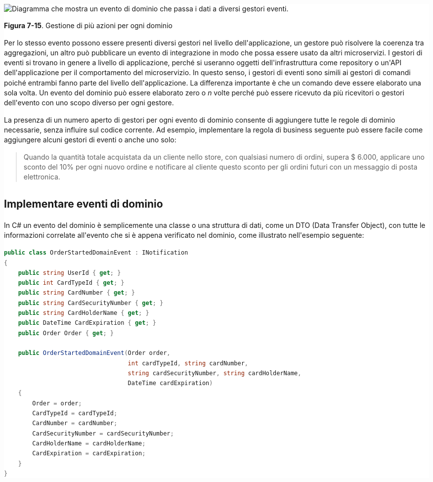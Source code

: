 ![Diagramma che mostra un evento di dominio che passa i dati a diversi gestori eventi.](./media/domain-events-design-implementation/aggregate-domain-event-handlers.png)

**Figura 7-15**. Gestione di più azioni per ogni dominio

Per lo stesso evento possono essere presenti diversi gestori nel livello dell'applicazione, un gestore può risolvere la coerenza tra aggregazioni, un altro può pubblicare un evento di integrazione in modo che possa essere usato da altri microservizi. I gestori di eventi si trovano in genere a livello di applicazione, perché si useranno oggetti dell'infrastruttura come repository o un'API dell'applicazione per il comportamento del microservizio. In questo senso, i gestori di eventi sono simili ai gestori di comandi poiché entrambi fanno parte del livello dell'applicazione. La differenza importante è che un comando deve essere elaborato una sola volta. Un evento del dominio può essere elaborato zero o *n* volte perché può essere ricevuto da più ricevitori o gestori dell'evento con uno scopo diverso per ogni gestore.

La presenza di un numero aperto di gestori per ogni evento di dominio consente di aggiungere tutte le regole di dominio necessarie, senza influire sul codice corrente. Ad esempio, implementare la regola di business seguente può essere facile come aggiungere alcuni gestori di eventi o anche uno solo:

> Quando la quantità totale acquistata da un cliente nello store, con qualsiasi numero di ordini, supera $ 6.000, applicare uno sconto del 10% per ogni nuovo ordine e notificare al cliente questo sconto per gli ordini futuri con un messaggio di posta elettronica.

## <a name="implement-domain-events"></a>Implementare eventi di dominio

In C# un evento del dominio è semplicemente una classe o una struttura di dati, come un DTO (Data Transfer Object), con tutte le informazioni correlate all'evento che si è appena verificato nel dominio, come illustrato nell'esempio seguente:

```csharp
public class OrderStartedDomainEvent : INotification
{
    public string UserId { get; }
    public int CardTypeId { get; }
    public string CardNumber { get; }
    public string CardSecurityNumber { get; }
    public string CardHolderName { get; }
    public DateTime CardExpiration { get; }
    public Order Order { get; }

    public OrderStartedDomainEvent(Order order,
                                   int cardTypeId, string cardNumber,
                                   string cardSecurityNumber, string cardHolderName,
                                   DateTime cardExpiration)
    {
        Order = order;
        CardTypeId = cardTypeId;
        CardNumber = cardNumber;
        CardSecurityNumber = cardSecurityNumber;
        CardHolderName = cardHolderName;
        CardExpiration = cardExpiration;
    }
}
```
